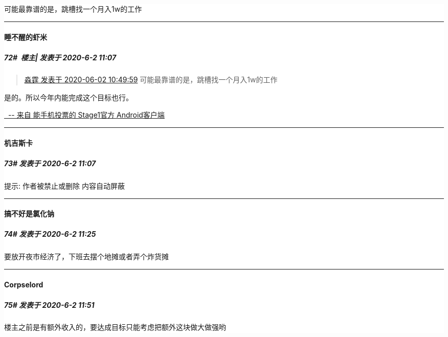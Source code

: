 


可能最靠谱的是，跳槽找一个月入1w的工作







*****

####  睡不醒的虾米  
##### 72#         楼主| 发表于 2020-6-2 11:07



<blockquote><a href="httphttps://bbs.saraba1st.com/2b/forum.php?mod=redirect&amp;goto=findpost&amp;pid=47647409&amp;ptid=1939012" target="_blank">淼霆 发表于 2020-06-02 10:49:59</a>
可能最靠谱的是，跳槽找一个月入1w的工作</blockquote>是的。所以今年内能完成这个目标也行。

[  -- 来自 能手机投票的 Stage1官方 Android客户端](https://www.coolapk.com/apk/140634)







*****

####  机吉斯卡  
##### 73#       发表于 2020-6-2 11:07

提示: 作者被禁止或删除 内容自动屏蔽



*****

####  搞不好是氯化钠  
##### 74#       发表于 2020-6-2 11:25




要放开夜市经济了，下班去摆个地摊或者弄个炸货摊







*****

####  Corpselord  
##### 75#       发表于 2020-6-2 11:51




楼主之前是有额外收入的，要达成目标只能考虑把额外这块做大做强哟





